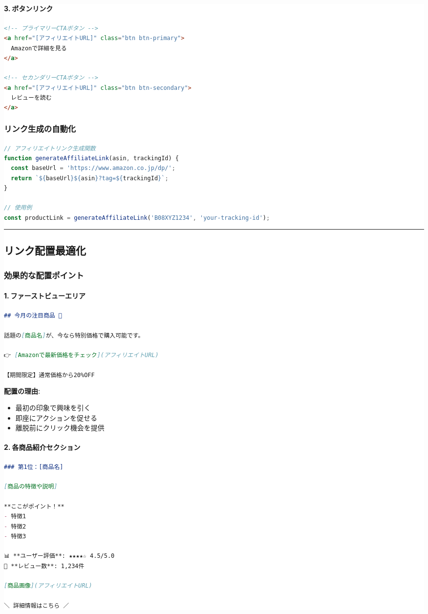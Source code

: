 #### 3. ボタンリンク
```html
<!-- プライマリーCTAボタン -->
<a href="[アフィリエイトURL]" class="btn btn-primary">
  Amazonで詳細を見る
</a>

<!-- セカンダリーCTAボタン -->
<a href="[アフィリエイトURL]" class="btn btn-secondary">
  レビューを読む
</a>
```

### リンク生成の自動化

```javascript
// アフィリエイトリンク生成関数
function generateAffiliateLink(asin, trackingId) {
  const baseUrl = 'https://www.amazon.co.jp/dp/';
  return `${baseUrl}${asin}?tag=${trackingId}`;
}

// 使用例
const productLink = generateAffiliateLink('B08XYZ1234', 'your-tracking-id');
```

---

## リンク配置最適化

### 効果的な配置ポイント

#### 1. ファーストビューエリア
```markdown
## 今月の注目商品 🎯

話題の[商品名]が、今なら特別価格で購入可能です。

👉 [Amazonで最新価格をチェック](アフィリエイトURL)

【期間限定】通常価格から20%OFF
```

**配置の理由**:
- 最初の印象で興味を引く
- 即座にアクションを促せる
- 離脱前にクリック機会を提供

#### 2. 各商品紹介セクション
```markdown
### 第1位：[商品名]

[商品の特徴や説明]

**ここがポイント！**
- 特徴1
- 特徴2
- 特徴3

📊 **ユーザー評価**: ★★★★☆ 4.5/5.0
💬 **レビュー数**: 1,234件

[商品画像](アフィリエイトURL)

＼ 詳細情報はこちら ／
```
